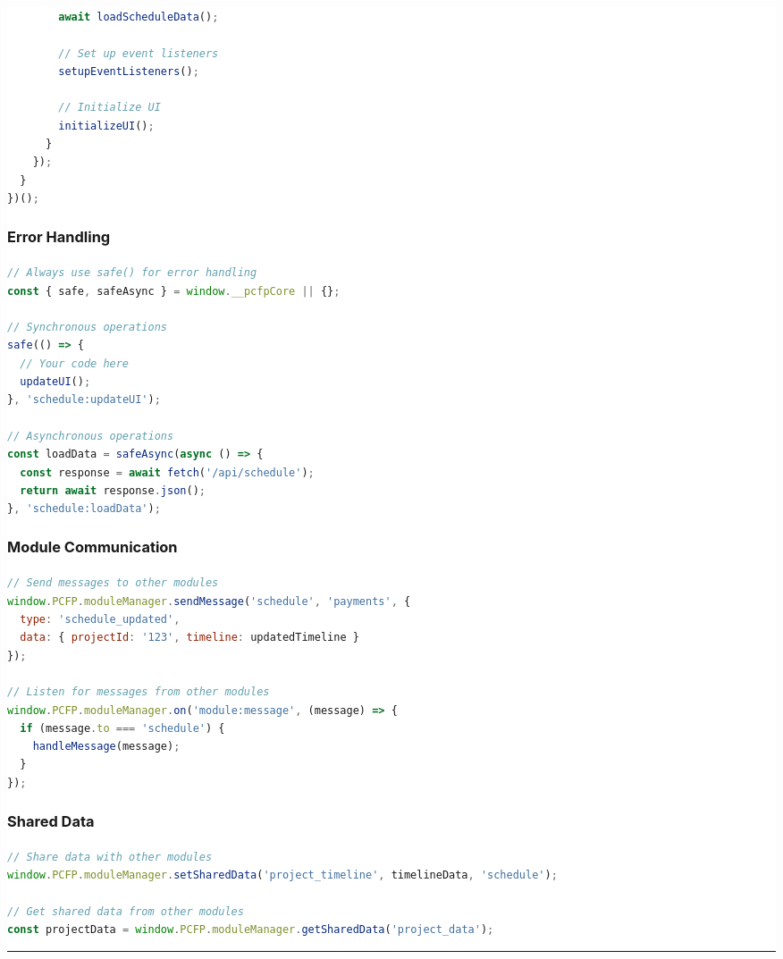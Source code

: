 ```javascript
        await loadScheduleData();
        
        // Set up event listeners
        setupEventListeners();
        
        // Initialize UI
        initializeUI();
      }
    });
  }
})();
```

### **Error Handling**
```javascript
// Always use safe() for error handling
const { safe, safeAsync } = window.__pcfpCore || {};

// Synchronous operations
safe(() => {
  // Your code here
  updateUI();
}, 'schedule:updateUI');

// Asynchronous operations
const loadData = safeAsync(async () => {
  const response = await fetch('/api/schedule');
  return await response.json();
}, 'schedule:loadData');
```

### **Module Communication**
```javascript
// Send messages to other modules
window.PCFP.moduleManager.sendMessage('schedule', 'payments', {
  type: 'schedule_updated',
  data: { projectId: '123', timeline: updatedTimeline }
});

// Listen for messages from other modules
window.PCFP.moduleManager.on('module:message', (message) => {
  if (message.to === 'schedule') {
    handleMessage(message);
  }
});
```

### **Shared Data**
```javascript
// Share data with other modules
window.PCFP.moduleManager.setSharedData('project_timeline', timelineData, 'schedule');

// Get shared data from other modules
const projectData = window.PCFP.moduleManager.getSharedData('project_data');
```

---
